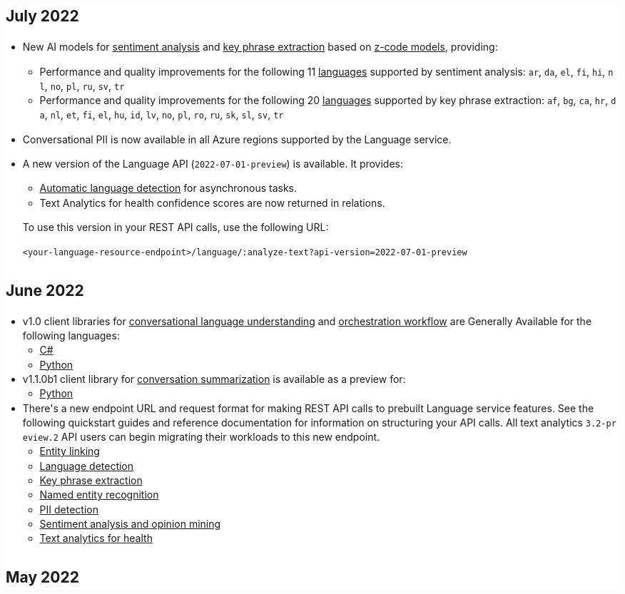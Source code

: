 ## July 2022

* New AI models for [sentiment analysis](./sentiment-opinion-mining/overview.md) and [key phrase extraction](./key-phrase-extraction/overview.md) based on [z-code models](https://www.microsoft.com/research/project/project-zcode/), providing:
    * Performance and quality improvements for the following 11 [languages](./sentiment-opinion-mining/language-support.md) supported by sentiment analysis: `ar`, `da`, `el`, `fi`, `hi`, `nl`, `no`, `pl`,  `ru`, `sv`, `tr`
    * Performance and quality improvements for the following 20 [languages](./key-phrase-extraction/language-support.md) supported by key phrase extraction: `af`, `bg`, `ca`, `hr`, `da`, `nl`, `et`, `fi`, `el`, `hu`, `id`, `lv`, `no`, `pl`, `ro`, `ru`, `sk`, `sl`, `sv`, `tr`

* Conversational PII is now available in all Azure regions supported by the Language service.

* A new version of the Language API (`2022-07-01-preview`) is available. It provides:
    * [Automatic language detection](./concepts/use-asynchronously.md#automatic-language-detection) for asynchronous tasks.
    * Text Analytics for health confidence scores are now returned in relations.

    To use this version in your REST API calls, use the following URL:

    ```http
    <your-language-resource-endpoint>/language/:analyze-text?api-version=2022-07-01-preview
    ```

## June 2022
* v1.0 client libraries for [conversational language understanding](./conversational-language-understanding/how-to/call-api.md?tabs=azure-sdk#send-a-conversational-language-understanding-request) and [orchestration workflow](./orchestration-workflow/how-to/call-api.md?tabs=azure-sdk#send-an-orchestration-workflow-request) are Generally Available for the following languages:
    * [C#](https://github.com/Azure/azure-sdk-for-net/tree/Azure.AI.Language.Conversations_1.0.0/sdk/cognitivelanguage/Azure.AI.Language.Conversations)
    * [Python](https://github.com/Azure/azure-sdk-for-python/tree/azure-ai-language-conversations_1.0.0/sdk/cognitivelanguage/azure-ai-language-conversations)
* v1.1.0b1 client library for [conversation summarization](summarization/quickstart.md?tabs=conversation-summarization&pivots=programming-language-python) is available as a preview for:
    * [Python](https://github.com/Azure/azure-sdk-for-python/blob/azure-ai-language-conversations_1.1.0b1/sdk/cognitivelanguage/azure-ai-language-conversations/samples/README.md)
* There's a new endpoint URL and request format for making REST API calls to prebuilt Language service features. See the following quickstart guides and reference documentation for information on structuring your API calls. All text analytics `3.2-preview.2` API users can begin migrating their workloads to this new endpoint.
    * [Entity linking](./entity-linking/quickstart.md?pivots=rest-api)
    * [Language detection](./language-detection/quickstart.md?pivots=rest-api)
    * [Key phrase extraction](./key-phrase-extraction/quickstart.md?pivots=rest-api)
    * [Named entity recognition](./named-entity-recognition/quickstart.md?pivots=rest-api)
    * [PII detection](./personally-identifiable-information/quickstart.md?pivots=rest-api)
    * [Sentiment analysis and opinion mining](./sentiment-opinion-mining/quickstart.md?pivots=rest-api)
    * [Text analytics for health](./text-analytics-for-health/quickstart.md?pivots=rest-api)


## May 2022
